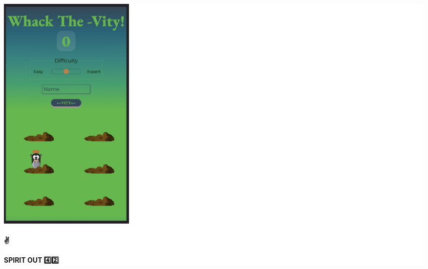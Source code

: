 <img src="Images/Mobile_Gameplay.png" height="450px" alt="MobileGameplay"/>

#### ✌️
#### SPIRIT OUT 4️⃣2️⃣